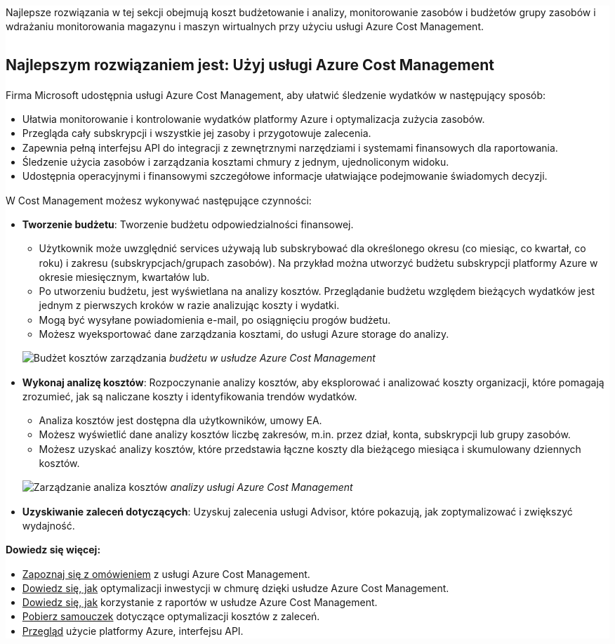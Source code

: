 Najlepsze rozwiązania w tej sekcji obejmują koszt budżetowanie i analizy, monitorowanie zasobów i budżetów grupy zasobów i wdrażaniu monitorowania magazynu i maszyn wirtualnych przy użyciu usługi Azure Cost Management.

## <a name="best-practice-use-azure-cost-management"></a>Najlepszym rozwiązaniem jest: Użyj usługi Azure Cost Management

Firma Microsoft udostępnia usługi Azure Cost Management, aby ułatwić śledzenie wydatków w następujący sposób:

- Ułatwia monitorowanie i kontrolowanie wydatków platformy Azure i optymalizacja zużycia zasobów.
- Przegląda cały subskrypcji i wszystkie jej zasoby i przygotowuje zalecenia.
- Zapewnia pełną interfejsu API do integracji z zewnętrznymi narzędziami i systemami finansowych dla raportowania.
- Śledzenie użycia zasobów i zarządzania kosztami chmury z jednym, ujednoliconym widoku.
- Udostępnia operacyjnymi i finansowymi szczegółowe informacje ułatwiające podejmowanie świadomych decyzji.

W Cost Management możesz wykonywać następujące czynności:


- **Tworzenie budżetu**: Tworzenie budżetu odpowiedzialności finansowej.
    - Użytkownik może uwzględnić services używają lub subskrybować dla określonego okresu (co miesiąc, co kwartał, co roku) i zakresu (subskrypcjach/grupach zasobów). Na przykład można utworzyć budżetu subskrypcji platformy Azure w okresie miesięcznym, kwartałów lub.
    - Po utworzeniu budżetu, jest wyświetlana na analizy kosztów. Przeglądanie budżetu względem bieżących wydatków jest jednym z pierwszych kroków w razie analizując koszty i wydatki.
    - Mogą być wysyłane powiadomienia e-mail, po osiągnięciu progów budżetu.
    - Możesz wyeksportować dane zarządzania kosztami, do usługi Azure storage do analizy.

    ![Budżet kosztów zarządzania](./media/migrate-best-practices-costs/budget.png) *budżetu w usłudze Azure Cost Management*

- **Wykonaj analizę kosztów**: Rozpoczynanie analizy kosztów, aby eksplorować i analizować koszty organizacji, które pomagają zrozumieć, jak są naliczane koszty i identyfikowania trendów wydatków.
    - Analiza kosztów jest dostępna dla użytkowników, umowy EA.
    - Możesz wyświetlić dane analizy kosztów liczbę zakresów, m.in. przez dział, konta, subskrypcji lub grupy zasobów.
    - Możesz uzyskać analizy kosztów, które przedstawia łączne koszty dla bieżącego miesiąca i skumulowany dziennych kosztów. 

    ![Zarządzanie analiza kosztów](./media/migrate-best-practices-costs/analysis.png) *analizy usługi Azure Cost Management*
- **Uzyskiwanie zaleceń dotyczących**: Uzyskuj zalecenia usługi Advisor, które pokazują, jak zoptymalizować i zwiększyć wydajność.


**Dowiedz się więcej:**

- [Zapoznaj się z omówieniem](https://docs.microsoft.com/azure/cost-management/overview) z usługi Azure Cost Management.
- [Dowiedz się, jak](https://docs.microsoft.com/azure/cost-management/cost-mgt-best-practices) optymalizacji inwestycji w chmurę dzięki usłudze Azure Cost Management.
- [Dowiedz się, jak](https://docs.microsoft.com/azure/cost-management/use-reports) korzystanie z raportów w usłudze Azure Cost Management.
- [Pobierz samouczek](https://docs.microsoft.com/azure/cost-management/tutorial-acm-opt-recommendations?toc=/azure/billing/TOC.json) dotyczące optymalizacji kosztów z zaleceń.
- [Przegląd](https://docs.microsoft.com/rest/api/consumption/budgets) użycie platformy Azure, interfejsu API.
